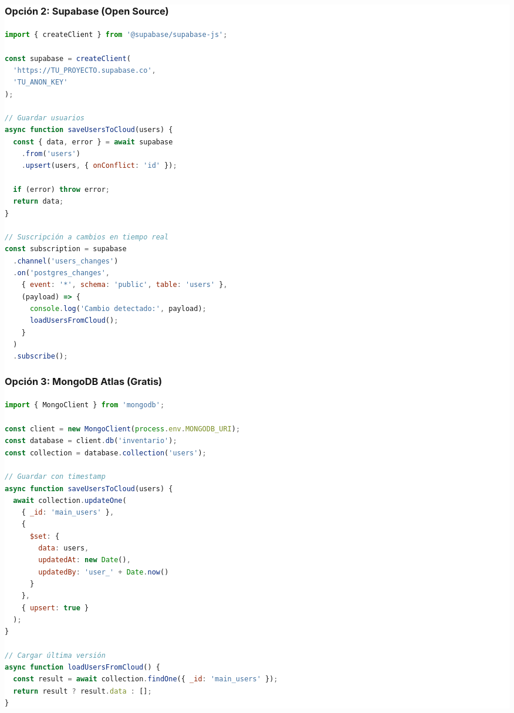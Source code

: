 ### Opción 2: **Supabase** (Open Source)
```javascript
import { createClient } from '@supabase/supabase-js';

const supabase = createClient(
  'https://TU_PROYECTO.supabase.co',
  'TU_ANON_KEY'
);

// Guardar usuarios
async function saveUsersToCloud(users) {
  const { data, error } = await supabase
    .from('users')
    .upsert(users, { onConflict: 'id' });
  
  if (error) throw error;
  return data;
}

// Suscripción a cambios en tiempo real
const subscription = supabase
  .channel('users_changes')
  .on('postgres_changes', 
    { event: '*', schema: 'public', table: 'users' },
    (payload) => {
      console.log('Cambio detectado:', payload);
      loadUsersFromCloud();
    }
  )
  .subscribe();
```

### Opción 3: **MongoDB Atlas** (Gratis)
```javascript
import { MongoClient } from 'mongodb';

const client = new MongoClient(process.env.MONGODB_URI);
const database = client.db('inventario');
const collection = database.collection('users');

// Guardar con timestamp
async function saveUsersToCloud(users) {
  await collection.updateOne(
    { _id: 'main_users' },
    { 
      $set: { 
        data: users,
        updatedAt: new Date(),
        updatedBy: 'user_' + Date.now()
      }
    },
    { upsert: true }
  );
}

// Cargar última versión
async function loadUsersFromCloud() {
  const result = await collection.findOne({ _id: 'main_users' });
  return result ? result.data : [];
}
```
